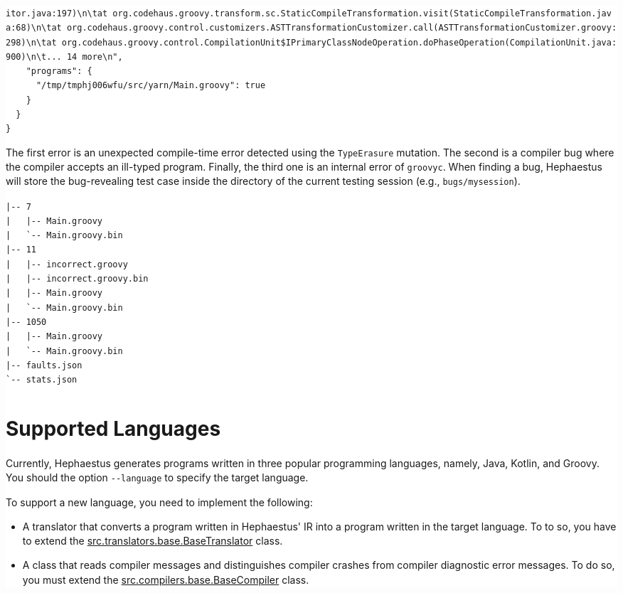 ```
itor.java:197)\n\tat org.codehaus.groovy.transform.sc.StaticCompileTransformation.visit(StaticCompileTransformation.java:68)\n\tat org.codehaus.groovy.control.customizers.ASTTransformationCustomizer.call(ASTTransformationCustomizer.groovy:298)\n\tat org.codehaus.groovy.control.CompilationUnit$IPrimaryClassNodeOperation.doPhaseOperation(CompilationUnit.java:900)\n\t... 14 more\n",
    "programs": {
      "/tmp/tmphj006wfu/src/yarn/Main.groovy": true
    }
  }
}
```

The first error is an unexpected compile-time error detected using the
`TypeErasure` mutation. The second is a compiler bug where the compiler accepts
an ill-typed program. Finally, the third one is an internal error of `groovyc`.
When finding a bug, Hephaestus will store the bug-revealing test case inside
the directory of the current testing session (e.g., `bugs/mysession`).

```
|-- 7
|   |-- Main.groovy
|   `-- Main.groovy.bin
|-- 11
|   |-- incorrect.groovy
|   |-- incorrect.groovy.bin
|   |-- Main.groovy
|   `-- Main.groovy.bin
|-- 1050
|   |-- Main.groovy
|   `-- Main.groovy.bin
|-- faults.json
`-- stats.json
```

# Supported Languages

Currently, Hephaestus generates programs written in
three popular programming languages, namely,
Java, Kotlin, and Groovy. You should the
option `--language` to specify the target language.

To support a new language,
you need to implement the following:

* A translator that converts a program written in Hephaestus'
IR into a program written in the target language.
To to so, you have to extend the
[src.translators.base.BaseTranslator](https://github.com/hephaestus-compiler-project/hephaestus/blob/main/src/translators/base.py)
class.

* A class that reads compiler messages and distinguishes
compiler crashes from compiler diagnostic error messages.
To do so, you must extend the 
[src.compilers.base.BaseCompiler](https://github.com/hephaestus-compiler-project/hephaestus/blob/main/src/compilers/base.py)
class.
